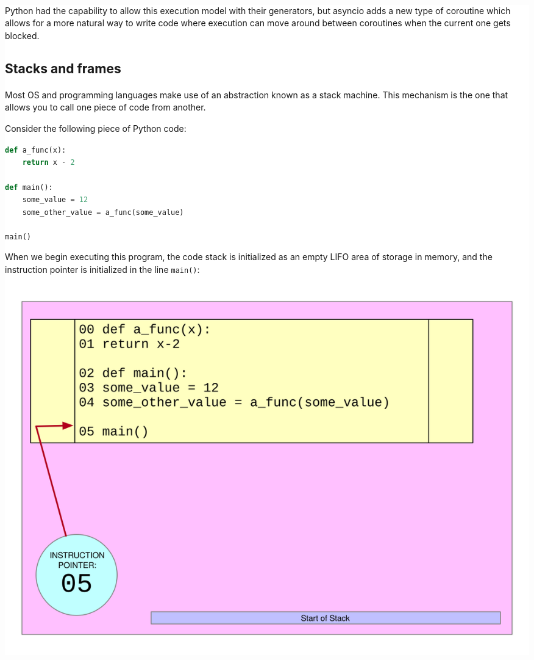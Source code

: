 Python had the capability to allow this execution model with their generators, but asyncio adds a new type of coroutine which allows for a more natural way to write code where execution can move around between coroutines when the current one gets blocked.

## Stacks and frames

Most OS and programming languages make use of an abstraction known as a stack machine. This mechanism is the one that allows you to call one piece of code from another.

Consider the following piece of Python code:

```python
def a_func(x):
    return x - 2

def main():
    some_value = 12
    some_other_value = a_func(some_value)

main()
```

When we begin executing this program, the code stack is initialized as an empty LIFO area of storage in memory, and the instruction pointer is initialized in the line `main()`:

![Execution: 001](pics/execution_001.svg)
